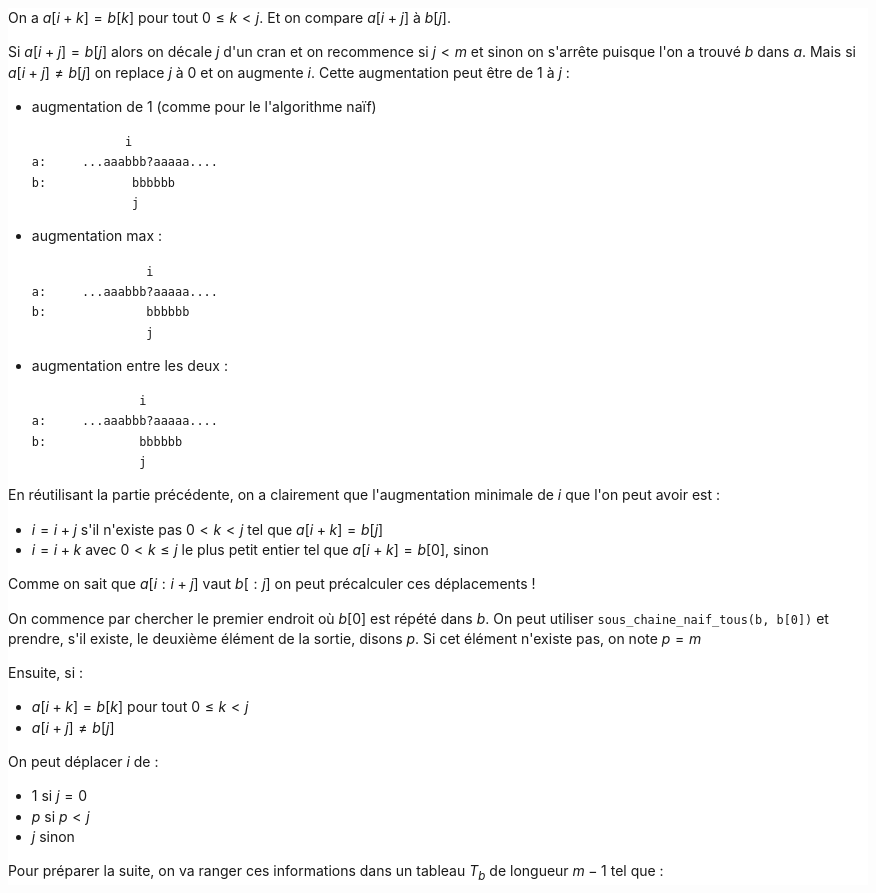 On a $a[i + k] = b[k]$ pour tout $0 \leq k < j$. Et on compare $a[i + j]$ à $b[j]$.

Si $a[i + j] = b[j]$ alors on décale $j$ d'un cran et on recommence si $j < m$ et sinon on s'arrête puisque l'on a trouvé $b$ dans $a$. Mais si $a[i + j] \neq b[j]$ on replace $j$ à 0 et on augmente $i$. Cette augmentation peut être de 1 à $j$ :

* augmentation de 1 (comme pour le l'algorithme naïf)

    ```text
                 i  
    a:     ...aaabbb?aaaaa....
    b:            bbbbbb         
                  j
    ```

* augmentation max :

    ```text
                    i  
    a:     ...aaabbb?aaaaa....
    b:              bbbbbb         
                    j
    ```

* augmentation entre les deux :

    ```text
                   i  
    a:     ...aaabbb?aaaaa....
    b:             bbbbbb         
                   j
    ```

En réutilisant la partie précédente, on a clairement que l'augmentation minimale de $i$ que l'on peut avoir est :

* $i=i+j$ s'il n'existe pas $0 < k < j$ tel que $a[i+k] = b[j]$
* $i=i+k$ avec $0 < k \leq j$ le plus petit entier tel que $a[i+k] = b[0]$, sinon

Comme on sait que $a[i:i+j]$ vaut $b[:j]$ on peut précalculer ces déplacements !

On commence par chercher le premier endroit où $b[0]$ est répété dans $b$. On peut utiliser `sous_chaine_naif_tous(b, b[0])` et prendre, s'il existe, le deuxième élément de la sortie, disons $p$. Si cet élément n'existe pas, on note $p=m$

Ensuite, si :

* $a[i + k] = b[k]$ pour tout $0 \leq k < j$
* $a[i + j] \neq b[j]$

On peut déplacer $i$ de :

* 1 si $j=0$
* $p$ si $p < j$
* $j$ sinon

Pour préparer la suite, on va ranger ces informations dans un tableau $T_b$ de longueur $m-1$ tel que :

